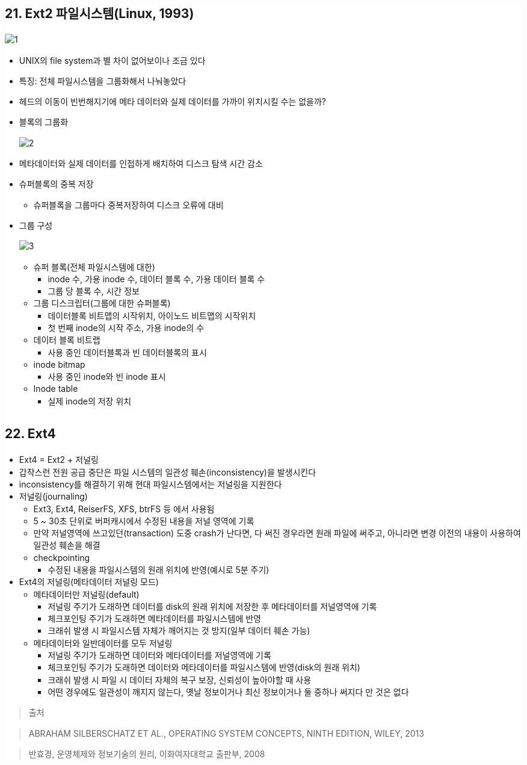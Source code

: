 ## 21. Ext2 파일시스템(Linux, 1993)

![1](https://user-images.githubusercontent.com/48282185/174741238-f1c7dd66-0dd5-44da-b86a-d58573a9f9ec.png)

- UNIX의 file system과 별 차이 없어보이나 조금 있다
- 특징: 전체 파일시스템을 그룹화해서 나눠놓았다
- 헤드의 이동이 빈번해지기에 메타 데이터와 실제 데이터를 가까이 위치시킬 수는 없을까?
- 블록의 그룹화

  ![2](https://user-images.githubusercontent.com/48282185/174741233-2eaf2258-83ad-4f98-b881-ffd844365241.png)

- 메타데이터와 실제 데이터를 인접하게 배치하여 디스크 탐색 시간 감소
- 슈퍼블록의 중복 저장
  - 슈퍼블록을 그룹마다 중복저장하여 디스크 오류에 대비
- 그룹 구성

  ![3](https://user-images.githubusercontent.com/48282185/174741210-5d53cefb-8251-4e68-a88f-da8894708220.png)

  - 슈퍼 블록(전체 파일시스템에 대한)
    - inode 수, 가용 inode 수, 데이터 블록 수, 가용 데이터 블록 수
    - 그룹 당 블록 수, 시간 정보
  - 그룹 디스크립터(그룹에 대한 슈퍼블록)
    - 데이터블록 비트맵의 시작위치, 아이노드 비트맵의 시작위치
    - 첫 번째 inode의 시작 주소, 가용 inode의 수
  - 데이터 블록 비트랩
    - 사용 중인 데이터블록과 빈 데이터블록의 표시
  - inode bitmap
    - 사용 중인 inode와 빈 inode 표시
  - Inode table
    - 실제 inode의 저장 위치

## 22. Ext4

- Ext4 = Ext2 + 저널링
- 갑작스런 전원 공급 중단은 파일 시스템의 일관성 훼손(inconsistency)을 발생시킨다
- inconsistency를 해결하기 위해 현대 파일시스템에서는 저널링을 지원한다
- 저널링(journaling)
  - Ext3, Ext4, ReiserFS, XFS, btrFS 등 에서 사용됨
  - 5 ~ 30초 단위로 버퍼캐시에서 수정된 내용을 저널 영역에 기록
  - 만약 저널영역에 쓰고있던(transaction) 도중 crash가 난다면, 다 써진 경우라면 원래 파일에 써주고, 아니라면 변경 이전의 내용이 사용하여 일관성 훼손을 해결
  - checkpointing
    - 수정된 내용을 파일시스템의 원래 위치에 반영(예시로 5분 주기)
- Ext4의 저널링(메타데이터 저널링 모드)
  - 메타데이터만 저널링(default)
    - 저널링 주기가 도래하면 데이터를 disk의 원래 위치에 저장한 후 메타데이터를 저널영역에 기록
    - 체크포인팅 주기가 도래하면 메타데이터를 파일시스템에 반영
    - 크래쉬 발생 시 파일시스템 자체가 깨어지는 것 방지(일부 데이터 훼손 가능)
  - 메타데이터와 일반데이터를 모두 저널링
    - 저널링 주기가 도래하면 데이터와 메타데이터를 저널영역에 기록
    - 체크포인팅 주기가 도래하면 데이터와 메타데이터를 파일시스템에 반영(disk의 원래 위치)
    - 크래쉬 발생 시 파일 시 데이터 자체의 복구 보장, 신뢰성이 높아야할 때 사용
    - 어떤 경우에도 일관성이 깨지지 않는다, 옛날 정보이거나 최신 정보이거나 둘 중하나 써지다 만 것은 없다

> 출처

> ABRAHAM SILBERSCHATZ ET AL., OPERATING SYSTEM CONCEPTS, NINTH EDITION, WILEY, 2013

> 반효경, 운영체제와 정보기술의 원리, 이화여자대학교 출판부, 2008
